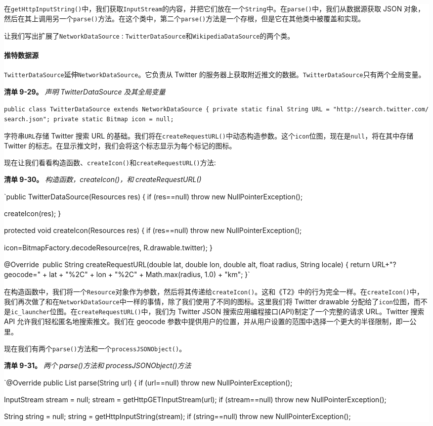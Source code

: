 在`getHttpInputString()`中，我们获取`InputStream`的内容，并把它们放在一个`String`中。在`parse()`中，我们从数据源获取 JSON 对象，然后在其上调用另一个`parse()`方法。在这个类中，第二个`parse()`方法是一个存根，但是它在其他类中被覆盖和实现。

让我们写出扩展了`NetworkDataSource` : `TwitterDataSource`和`WikipediaDataSource`的两个类。

#### 推特数据源

`TwitterDataSource`延伸`NetworkDataSource`。它负责从 Twitter 的服务器上获取附近推文的数据。`TwitterDataSource`只有两个全局变量。

**清单 9-29。** *声明 TwitterDataSource 及其全局变量*

`public class TwitterDataSource extends NetworkDataSource {
private static final String URL =
"http://search.twitter.com/search.json";
private static Bitmap icon = null;`

字符串`URL`存储 Twitter 搜索 URL 的基础。我们将在`createRequestURL()`中动态构造参数。这个`icon`位图，现在是`null`，将在其中存储 Twitter 的标志。在显示推文时，我们会将这个标志显示为每个标记的图标。

现在让我们看看构造函数、`createIcon()`和`createRequestURL()`方法:

**清单 9-30。** *构造函数，createIcon()，和 createRequestURL()*

`public TwitterDataSource(Resources res) {
if (res==null) throw new NullPointerException();

createIcon(res);
}

protected void createIcon(Resources res) {
if (res==null) throw new NullPointerException();

icon=BitmapFactory.decodeResource(res, R.drawable.twitter);
}

@Override` `public String createRequestURL(double lat, double lon, double alt, float radius, String locale) {
return URL+"?geocode=" + lat + "%2C" + lon + "%2C" + Math.max(radius,
1.0) + "km";
}`

在构造函数中，我们将一个`Resource`对象作为参数，然后将其传递给`createIcon()`。这和《T2》中的行为完全一样。在`createIcon()`中，我们再次做了和在`NetworkDataSource`中一样的事情，除了我们使用了不同的图标。这里我们将 Twitter drawable 分配给了`icon`位图，而不是`ic_launcher`位图。在`createRequestURL()`中，我们为 Twitter JSON 搜索应用编程接口(API)制定了一个完整的请求 URL。Twitter 搜索 API 允许我们轻松匿名地搜索推文。我们在 geocode 参数中提供用户的位置，并从用户设置的范围中选择一个更大的半径限制，即一公里。

现在我们有两个`parse()`方法和一个`processJSONObject()`。

**清单 9-31。** *两个 parse()方法和 processJSONObject()方法*

`@Override
public List<Marker> parse(String url) {
if (url==null) throw new NullPointerException();

InputStream stream = null;
stream = getHttpGETInputStream(url);
if (stream==null) throw new NullPointerException();

String string = null;
string = getHttpInputString(stream);
if (string==null) throw new NullPointerException();
